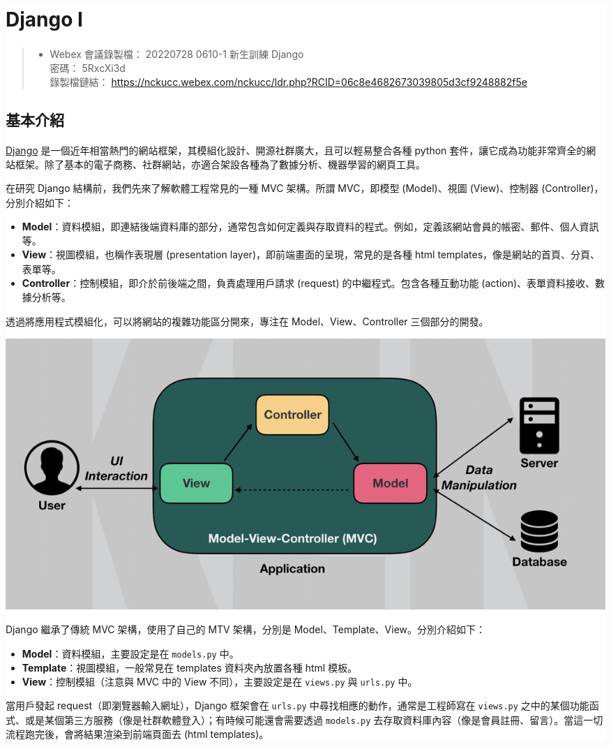 # Django I

> - Webex 會議錄製檔： 20220728 0610-1 新生訓練 Django  
>   密碼： 5RxcXi3d  
>   錄製檔鏈結： https://nckucc.webex.com/nckucc/ldr.php?RCID=06c8e4682673039805d3cf9248882f5e

## 基本介紹

[Django](https://docs.djangoproject.com/en/4.0/) 是一個近年相當熱門的網站框架，其模組化設計、開源社群廣大，且可以輕易整合各種 python 套件，讓它成為功能非常齊全的網站框架。除了基本的電子商務、社群網站，亦適合架設各種為了數據分析、機器學習的網頁工具。

在研究 Django 結構前，我們先來了解軟體工程常見的一種 MVC 架構。所謂 MVC，即模型 (Model)、視圖 (View)、控制器 (Controller)，分別介紹如下：

- **Model**：資料模組，即連結後端資料庫的部分，通常包含如何定義與存取資料的程式。例如，定義該網站會員的帳密、郵件、個人資訊等。
- **View**：視圖模組，也稱作表現層 (presentation layer)，即前端畫面的呈現，常見的是各種 html templates，像是網站的首頁、分頁、表單等。
- **Controller**：控制模組，即介於前後端之間，負責處理用戶請求 (request) 的中繼程式。包含各種互動功能 (action)、表單資料接收、數據分析等。

透過將應用程式模組化，可以將網站的複雜功能區分開來，專注在 Model、View、Controller 三個部分的開發。

![](images/4-2.png)

Django 繼承了傳統 MVC 架構，使用了自己的 MTV 架構，分別是 Model、Template、View。分別介紹如下：

- **Model**：資料模組，主要設定是在 `models.py` 中。
- **Template**：視圖模組，一般常見在 templates 資料夾內放置各種 html 模板。
- **View**：控制模組（注意與 MVC 中的 View 不同），主要設定是在 `views.py` 與 `urls.py` 中。

當用戶發起 request（即瀏覽器輸入網址），Django 框架會在 `urls.py` 中尋找相應的動作，通常是工程師寫在 `views.py` 之中的某個功能函式、或是某個第三方服務（像是社群軟體登入）；有時候可能還會需要透過 `models.py` 去存取資料庫內容（像是會員註冊、留言）。當這一切流程跑完後，會將結果渲染到前端頁面去 (html templates)。
